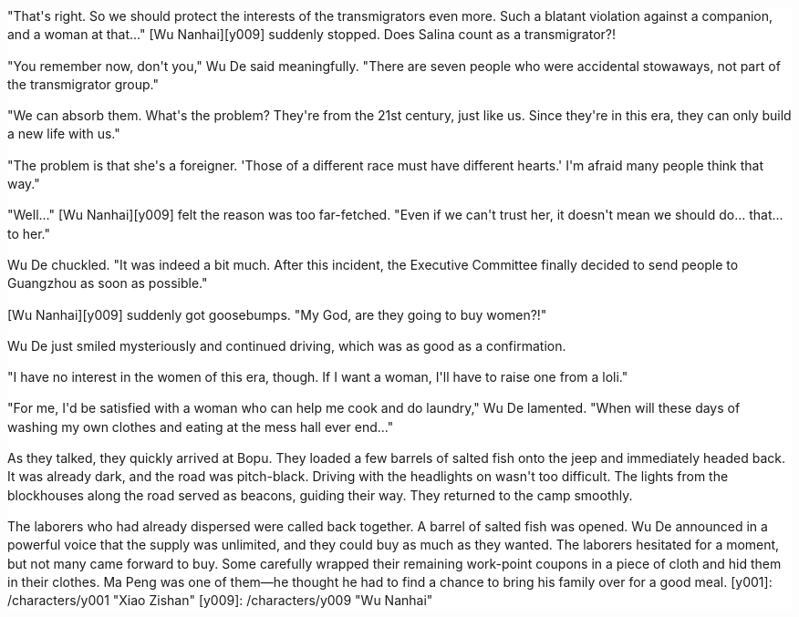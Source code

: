 "That's right. So we should protect the interests of the transmigrators even more. Such a blatant violation against a companion, and a woman at that..." [Wu Nanhai][y009] suddenly stopped. Does Salina count as a transmigrator?!

"You remember now, don't you," Wu De said meaningfully. "There are seven people who were accidental stowaways, not part of the transmigrator group."

"We can absorb them. What's the problem? They're from the 21st century, just like us. Since they're in this era, they can only build a new life with us."

"The problem is that she's a foreigner. 'Those of a different race must have different hearts.' I'm afraid many people think that way."

"Well..." [Wu Nanhai][y009] felt the reason was too far-fetched. "Even if we can't trust her, it doesn't mean we should do... that... to her."

Wu De chuckled. "It was indeed a bit much. After this incident, the Executive Committee finally decided to send people to Guangzhou as soon as possible."

[Wu Nanhai][y009] suddenly got goosebumps. "My God, are they going to buy women?!"

Wu De just smiled mysteriously and continued driving, which was as good as a confirmation.

"I have no interest in the women of this era, though. If I want a woman, I'll have to raise one from a loli."

"For me, I'd be satisfied with a woman who can help me cook and do laundry," Wu De lamented. "When will these days of washing my own clothes and eating at the mess hall ever end..."

As they talked, they quickly arrived at Bopu. They loaded a few barrels of salted fish onto the jeep and immediately headed back. It was already dark, and the road was pitch-black. Driving with the headlights on wasn't too difficult. The lights from the blockhouses along the road served as beacons, guiding their way. They returned to the camp smoothly.

The laborers who had already dispersed were called back together. A barrel of salted fish was opened. Wu De announced in a powerful voice that the supply was unlimited, and they could buy as much as they wanted. The laborers hesitated for a moment, but not many came forward to buy. Some carefully wrapped their remaining work-point coupons in a piece of cloth and hid them in their clothes. Ma Peng was one of them—he thought he had to find a chance to bring his family over for a good meal.
[y001]: /characters/y001 "Xiao Zishan"
[y009]: /characters/y009 "Wu Nanhai"